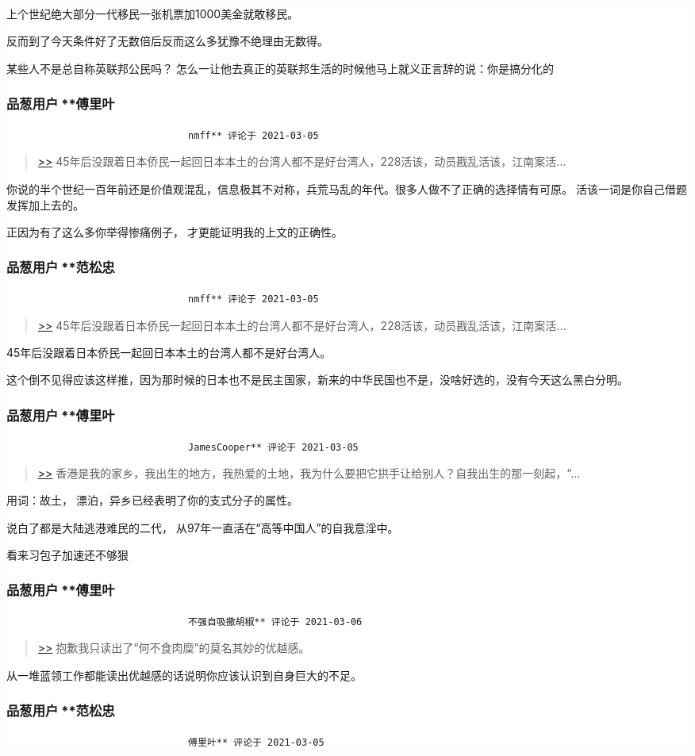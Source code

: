   
  
上个世纪绝大部分一代移民一张机票加1000美金就敢移民。  
  
反而到了今天条件好了无数倍后反而这么多犹豫不绝理由无数得。  
  
某些人不是总自称英联邦公民吗？ 怎么一让他去真正的英联邦生活的时候他马上就义正言辞的说：你是搞分化的
        


            
### 品葱用户 **傅里叶				
									nmff** 评论于 2021-03-05
        
> [\>>]( "/article/item_id-611045#") 45年后没跟着日本侨民一起回日本本土的台湾人都不是好台湾人，228活该，动员戡乱活该，江南案活...

  
  
  
你说的半个世纪一百年前还是价值观混乱，信息极其不对称，兵荒马乱的年代。很多人做不了正确的选择情有可原。 活该一词是你自己借题发挥加上去的。  
  
正因为有了这么多你举得惨痛例子， 才更能证明我的上文的正确性。
        


            
### 品葱用户 **范松忠				
									nmff** 评论于 2021-03-05
        
> [\>>]( "/article/item_id-611045#") 45年后没跟着日本侨民一起回日本本土的台湾人都不是好台湾人，228活该，动员戡乱活该，江南案活...

  
  
45年后没跟着日本侨民一起回日本本土的台湾人都不是好台湾人。  
  
这个倒不见得应该这样推，因为那时候的日本也不是民主国家，新来的中华民国也不是，没啥好选的，没有今天这么黑白分明。
        


            
### 品葱用户 **傅里叶				
									JamesCooper** 评论于 2021-03-05
        
> [\>>]( "/article/item_id-611000#") 香港是我的家乡，我出生的地方，我热爱的土地，我为什么要把它拱手让给别人？自我出生的那一刻起，“...

  
  
用词：故土， 漂泊，异乡已经表明了你的支式分子的属性。  
  
说白了都是大陆逃港难民的二代， 从97年一直活在“高等中国人”的自我意淫中。  
  
看来习包子加速还不够狠
        


            
### 品葱用户 **傅里叶				
									不强自吸撒胡椒** 评论于 2021-03-06
        
> [\>>]( "/article/item_id-611032#") 抱歉我只读出了“何不食肉糜”的莫名其妙的优越感。

  
  
从一堆蓝领工作都能读出优越感的话说明你应该认识到自身巨大的不足。
        


            
### 品葱用户 **范松忠				
									傅里叶** 评论于 2021-03-05
        
